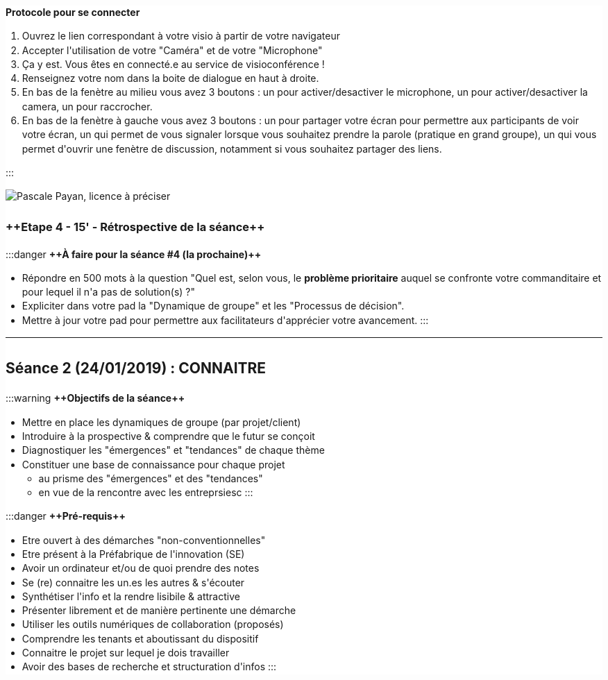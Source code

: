 
**Protocole pour se connecter**
1. Ouvrez le lien correspondant à votre visio à partir de votre navigateur
2. Accepter l'utilisation de votre "Caméra" et de votre "Microphone"
3. Ça y est. Vous êtes en connecté.e au service de visioconférence ! 
4. Renseignez votre nom dans la boite de dialogue en haut à droite.
5. En bas de la fenètre au milieu vous avez 3 boutons : un pour activer/desactiver le microphone, un pour activer/desactiver la camera, un pour raccrocher. 
6. En bas de la fenètre à gauche vous avez 3 boutons : un pour partager votre écran pour permettre aux participants de voir votre écran, un qui permet de vous signaler lorsque vous souhaitez prendre la parole (pratique en grand groupe), un qui vous permet d'ouvrir une fenètre de discussion, notamment si vous souhaitez partager des liens. 

:::

![Pascale Payan, licence à préciser](/uploads/upload_3afce55e77ddd0f2c2226ba1f9b4d597.JPG)

### ++Etape 4 - 15' - Rétrospective de la séance++

:::danger
**++À faire pour la séance #4 (la prochaine)++**
* Répondre en 500 mots à la question "Quel est, selon vous, le **problème prioritaire** auquel se confronte votre commanditaire et pour lequel il n'a pas de solution(s) ?"
* Expliciter dans votre pad la "Dynamique de groupe" et les "Processus de décision".
* Mettre à jour votre pad pour permettre aux facilitateurs d'apprécier votre avancement.
:::

---

## Séance 2 (24/01/2019) : CONNAITRE

:::warning
**++Objectifs de la séance++**
* Mettre en place les dynamiques de groupe (par projet/client)
* Introduire à la prospective & comprendre que le futur se conçoit
* Diagnostiquer les "émergences" et "tendances" de chaque thème
* Constituer une base de connaissance pour chaque projet 
    * au prisme des "émergences" et des "tendances"
    * en vue de la rencontre avec les entreprsiesc
:::

:::danger
**++Pré-requis++**
* Etre ouvert à des démarches "non-conventionnelles"
* Etre présent à la Préfabrique de l'innovation (SE)
* Avoir un ordinateur et/ou de quoi prendre des notes
* Se (re) connaitre les un.es les autres & s'écouter
* Synthétiser l'info et la rendre lisibile & attractive
* Présenter librement et de manière pertinente une démarche
* Utiliser les outils numériques de collaboration (proposés)
* Comprendre les tenants et aboutissant du dispositif
* Connaitre le projet sur lequel je dois travailler
* Avoir des bases de recherche et structuration d'infos
:::
